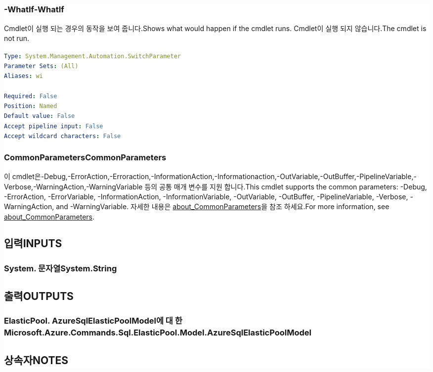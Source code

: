 ### <span data-ttu-id="5c0bf-190">-WhatIf</span><span class="sxs-lookup"><span data-stu-id="5c0bf-190">-WhatIf</span></span>
<span data-ttu-id="5c0bf-191">Cmdlet이 실행 되는 경우의 동작을 보여 줍니다.</span><span class="sxs-lookup"><span data-stu-id="5c0bf-191">Shows what would happen if the cmdlet runs.</span></span>
<span data-ttu-id="5c0bf-192">Cmdlet이 실행 되지 않습니다.</span><span class="sxs-lookup"><span data-stu-id="5c0bf-192">The cmdlet is not run.</span></span>

```yaml
Type: System.Management.Automation.SwitchParameter
Parameter Sets: (All)
Aliases: wi

Required: False
Position: Named
Default value: False
Accept pipeline input: False
Accept wildcard characters: False
```

### <span data-ttu-id="5c0bf-193">CommonParameters</span><span class="sxs-lookup"><span data-stu-id="5c0bf-193">CommonParameters</span></span>
<span data-ttu-id="5c0bf-194">이 cmdlet은-Debug,-ErrorAction,-Erroraction,-InformationAction,-Informationaction,-OutVariable,-OutBuffer,-PipelineVariable,-Verbose,-WarningAction,-WarningVariable 등의 공통 매개 변수를 지원 합니다.</span><span class="sxs-lookup"><span data-stu-id="5c0bf-194">This cmdlet supports the common parameters: -Debug, -ErrorAction, -ErrorVariable, -InformationAction, -InformationVariable, -OutVariable, -OutBuffer, -PipelineVariable, -Verbose, -WarningAction, and -WarningVariable.</span></span> <span data-ttu-id="5c0bf-195">자세한 내용은 [about_CommonParameters](http://go.microsoft.com/fwlink/?LinkID=113216)을 참조 하세요.</span><span class="sxs-lookup"><span data-stu-id="5c0bf-195">For more information, see [about_CommonParameters](http://go.microsoft.com/fwlink/?LinkID=113216).</span></span>

## <span data-ttu-id="5c0bf-196">입력</span><span class="sxs-lookup"><span data-stu-id="5c0bf-196">INPUTS</span></span>

### <span data-ttu-id="5c0bf-197">System. 문자열</span><span class="sxs-lookup"><span data-stu-id="5c0bf-197">System.String</span></span>

## <span data-ttu-id="5c0bf-198">출력</span><span class="sxs-lookup"><span data-stu-id="5c0bf-198">OUTPUTS</span></span>

### <span data-ttu-id="5c0bf-199">ElasticPool. AzureSqlElasticPoolModel에 대 한</span><span class="sxs-lookup"><span data-stu-id="5c0bf-199">Microsoft.Azure.Commands.Sql.ElasticPool.Model.AzureSqlElasticPoolModel</span></span>

## <span data-ttu-id="5c0bf-200">상속자</span><span class="sxs-lookup"><span data-stu-id="5c0bf-200">NOTES</span></span>
